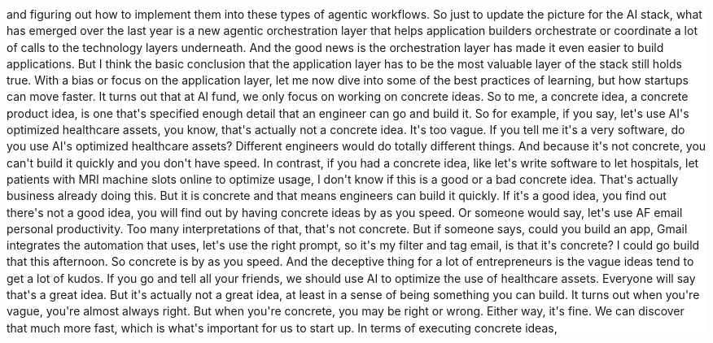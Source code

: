and figuring out how to implement them
into these types of agentic workflows.
So just to update the picture for the AI stack,
what has emerged over the last year
is a new agentic orchestration layer
that helps application builders orchestrate
or coordinate a lot of calls to the technology layers underneath.
And the good news is the orchestration layer
has made it even easier to build applications.
But I think the basic conclusion
that the application layer has to be
the most valuable layer of the stack still holds true.
With a bias or focus on the application layer,
let me now dive into some of the best practices of learning,
but how startups can move faster.
It turns out that at AI fund,
we only focus on working on concrete ideas.
So to me, a concrete idea, a concrete product idea,
is one that's specified enough detail
that an engineer can go and build it.
So for example, if you say,
let's use AI's optimized healthcare assets,
you know, that's actually not a concrete idea.
It's too vague.
If you tell me it's a very software,
do you use AI's optimized healthcare assets?
Different engineers would do totally different things.
And because it's not concrete,
you can't build it quickly and you don't have speed.
In contrast, if you had a concrete idea,
like let's write software to let hospitals,
let patients with MRI machine slots online to optimize usage,
I don't know if this is a good or a bad concrete idea.
That's actually business already doing this.
But it is concrete and that means
engineers can build it quickly.
If it's a good idea, you find out
there's not a good idea, you will find out
by having concrete ideas by as you speed.
Or someone would say, let's use AF email personal productivity.
Too many interpretations of that, that's not concrete.
But if someone says,
could you build an app,
Gmail integrates the automation that uses,
let's use the right prompt,
so it's my filter and tag email,
is that it's concrete?
I could go build that this afternoon.
So concrete is by as you speed.
And the deceptive thing for a lot of entrepreneurs
is the vague ideas tend to get a lot of kudos.
If you go and tell all your friends,
we should use AI to optimize the use of healthcare assets.
Everyone will say that's a great idea.
But it's actually not a great idea,
at least in a sense of being something you can build.
It turns out when you're vague,
you're almost always right.
But when you're concrete,
you may be right or wrong.
Either way, it's fine.
We can discover that much more fast,
which is what's important for us to start up.
In terms of executing concrete ideas,